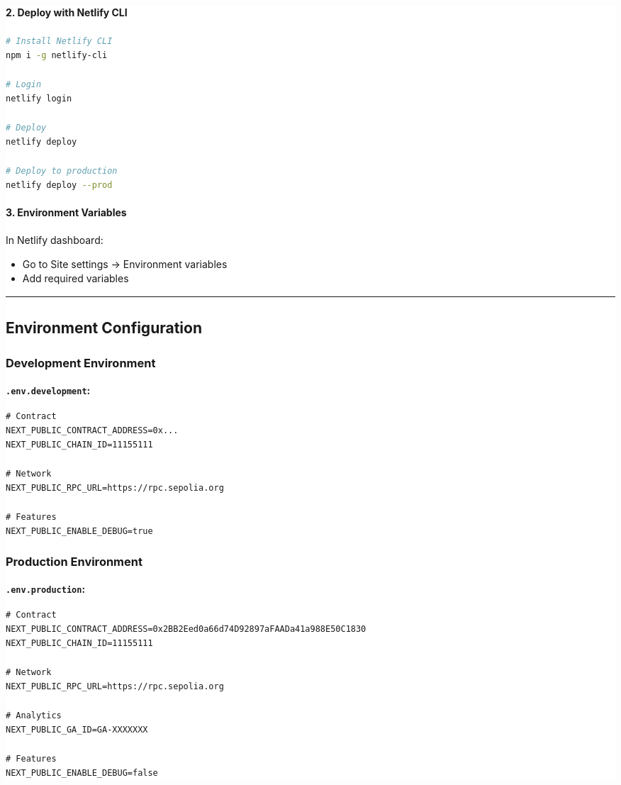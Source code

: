 #### 2. Deploy with Netlify CLI

```bash
# Install Netlify CLI
npm i -g netlify-cli

# Login
netlify login

# Deploy
netlify deploy

# Deploy to production
netlify deploy --prod
```

#### 3. Environment Variables

In Netlify dashboard:
- Go to Site settings → Environment variables
- Add required variables

---

## Environment Configuration

### Development Environment

**`.env.development`:**

```env
# Contract
NEXT_PUBLIC_CONTRACT_ADDRESS=0x...
NEXT_PUBLIC_CHAIN_ID=11155111

# Network
NEXT_PUBLIC_RPC_URL=https://rpc.sepolia.org

# Features
NEXT_PUBLIC_ENABLE_DEBUG=true
```

### Production Environment

**`.env.production`:**

```env
# Contract
NEXT_PUBLIC_CONTRACT_ADDRESS=0x2BB2Eed0a66d74D92897aFAADa41a988E50C1830
NEXT_PUBLIC_CHAIN_ID=11155111

# Network
NEXT_PUBLIC_RPC_URL=https://rpc.sepolia.org

# Analytics
NEXT_PUBLIC_GA_ID=GA-XXXXXXX

# Features
NEXT_PUBLIC_ENABLE_DEBUG=false
```
